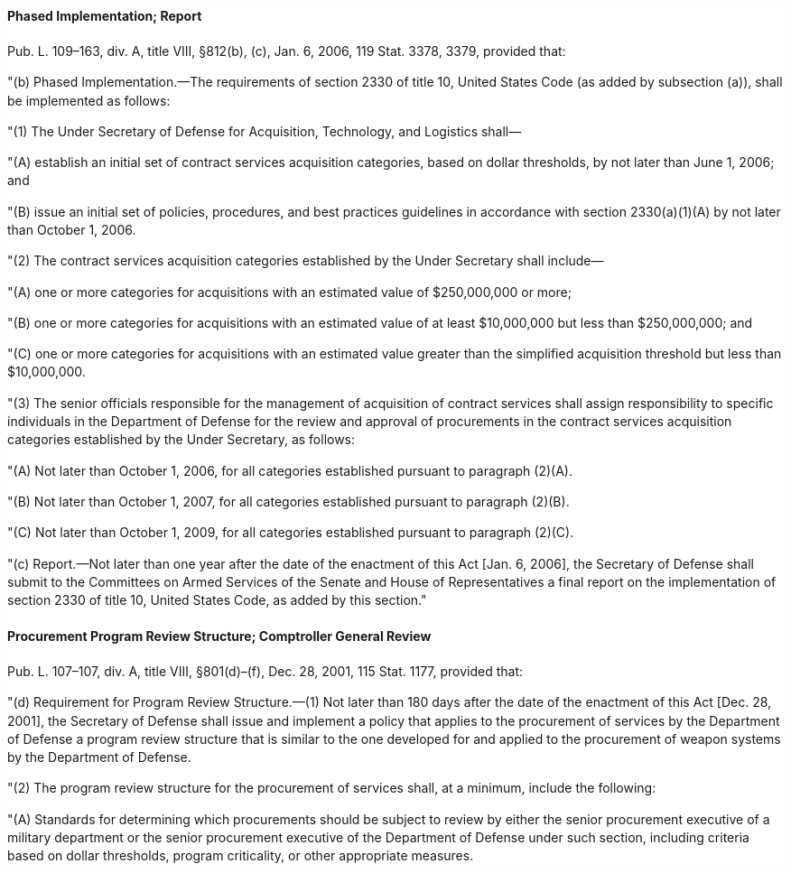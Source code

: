 #### Phased Implementation; Report ####

Pub. L. 109–163, div. A, title VIII, §812(b), (c), Jan. 6, 2006, 119 Stat. 3378, 3379, provided that:

"(b) Phased Implementation.—The requirements of section 2330 of title 10, United States Code (as added by subsection (a)), shall be implemented as follows:

"(1) The Under Secretary of Defense for Acquisition, Technology, and Logistics shall—

"(A) establish an initial set of contract services acquisition categories, based on dollar thresholds, by not later than June 1, 2006; and

"(B) issue an initial set of policies, procedures, and best practices guidelines in accordance with section 2330(a)(1)(A) by not later than October 1, 2006.

"(2) The contract services acquisition categories established by the Under Secretary shall include—

"(A) one or more categories for acquisitions with an estimated value of $250,000,000 or more;

"(B) one or more categories for acquisitions with an estimated value of at least $10,000,000 but less than $250,000,000; and

"(C) one or more categories for acquisitions with an estimated value greater than the simplified acquisition threshold but less than $10,000,000.

"(3) The senior officials responsible for the management of acquisition of contract services shall assign responsibility to specific individuals in the Department of Defense for the review and approval of procurements in the contract services acquisition categories established by the Under Secretary, as follows:

"(A) Not later than October 1, 2006, for all categories established pursuant to paragraph (2)(A).

"(B) Not later than October 1, 2007, for all categories established pursuant to paragraph (2)(B).

"(C) Not later than October 1, 2009, for all categories established pursuant to paragraph (2)(C).

"(c) Report.—Not later than one year after the date of the enactment of this Act [Jan. 6, 2006], the Secretary of Defense shall submit to the Committees on Armed Services of the Senate and House of Representatives a final report on the implementation of section 2330 of title 10, United States Code, as added by this section."

#### Procurement Program Review Structure; Comptroller General Review ####

Pub. L. 107–107, div. A, title VIII, §801(d)–(f), Dec. 28, 2001, 115 Stat. 1177, provided that:

"(d) Requirement for Program Review Structure.—(1) Not later than 180 days after the date of the enactment of this Act [Dec. 28, 2001], the Secretary of Defense shall issue and implement a policy that applies to the procurement of services by the Department of Defense a program review structure that is similar to the one developed for and applied to the procurement of weapon systems by the Department of Defense.

"(2) The program review structure for the procurement of services shall, at a minimum, include the following:

"(A) Standards for determining which procurements should be subject to review by either the senior procurement executive of a military department or the senior procurement executive of the Department of Defense under such section, including criteria based on dollar thresholds, program criticality, or other appropriate measures.
